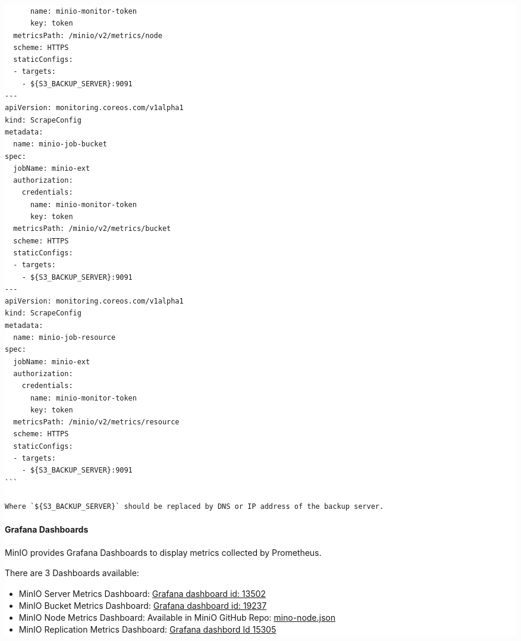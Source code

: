           name: minio-monitor-token
          key: token
      metricsPath: /minio/v2/metrics/node
      scheme: HTTPS
      staticConfigs:
      - targets:
        - ${S3_BACKUP_SERVER}:9091
    ---
    apiVersion: monitoring.coreos.com/v1alpha1
    kind: ScrapeConfig
    metadata:
      name: minio-job-bucket
    spec:
      jobName: minio-ext
      authorization:
        credentials:
          name: minio-monitor-token
          key: token
      metricsPath: /minio/v2/metrics/bucket
      scheme: HTTPS
      staticConfigs:
      - targets:
        - ${S3_BACKUP_SERVER}:9091
    ---
    apiVersion: monitoring.coreos.com/v1alpha1
    kind: ScrapeConfig
    metadata:
      name: minio-job-resource
    spec:
      jobName: minio-ext
      authorization:
        credentials:
          name: minio-monitor-token
          key: token
      metricsPath: /minio/v2/metrics/resource
      scheme: HTTPS
      staticConfigs:
      - targets:
        - ${S3_BACKUP_SERVER}:9091
    ```

    Where `${S3_BACKUP_SERVER}` should be replaced by DNS or IP address of the backup server.


#### Grafana Dashboards

MinIO provides Grafana Dashboards to display metrics collected by Prometheus.

There are 3 Dashboards available:

-   MinIO Server Metrics Dashboard: [Grafana dashboard id: 13502](https://grafana.com/grafana/dashboards/13502-minio-dashboard/)
-   MinIO Bucket Metrics Dashboard: [Grafana dashboard id: 19237](https://grafana.com/grafana/dashboards/19237-minio-bucket-dashboard/)
-   MinIO Node Metrics Dashboard: Available in MiniO GitHub Repo: [mino-node.json](https://raw.githubusercontent.com/minio/minio/master/docs/metrics/prometheus/grafana/node/minio-node.json)
-   MinIO Replication Metrics Dashboard: [Grafana dashbord Id 15305](https://grafana.com/grafana/dashboards/15305-minio-replication-dashboard/)
